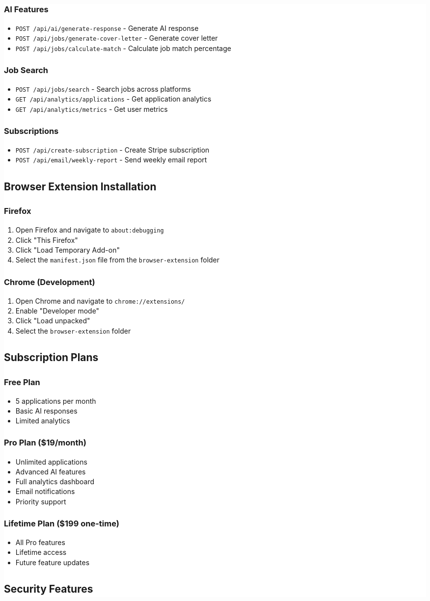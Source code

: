 ### AI Features
- `POST /api/ai/generate-response` - Generate AI response
- `POST /api/jobs/generate-cover-letter` - Generate cover letter
- `POST /api/jobs/calculate-match` - Calculate job match percentage

### Job Search
- `POST /api/jobs/search` - Search jobs across platforms
- `GET /api/analytics/applications` - Get application analytics
- `GET /api/analytics/metrics` - Get user metrics

### Subscriptions
- `POST /api/create-subscription` - Create Stripe subscription
- `POST /api/email/weekly-report` - Send weekly email report

## Browser Extension Installation

### Firefox
1. Open Firefox and navigate to `about:debugging`
2. Click "This Firefox"
3. Click "Load Temporary Add-on"
4. Select the `manifest.json` file from the `browser-extension` folder

### Chrome (Development)
1. Open Chrome and navigate to `chrome://extensions/`
2. Enable "Developer mode"
3. Click "Load unpacked"
4. Select the `browser-extension` folder

## Subscription Plans

### Free Plan
- 5 applications per month
- Basic AI responses
- Limited analytics

### Pro Plan ($19/month)
- Unlimited applications
- Advanced AI features
- Full analytics dashboard
- Email notifications
- Priority support

### Lifetime Plan ($199 one-time)
- All Pro features
- Lifetime access
- Future feature updates

## Security Features
